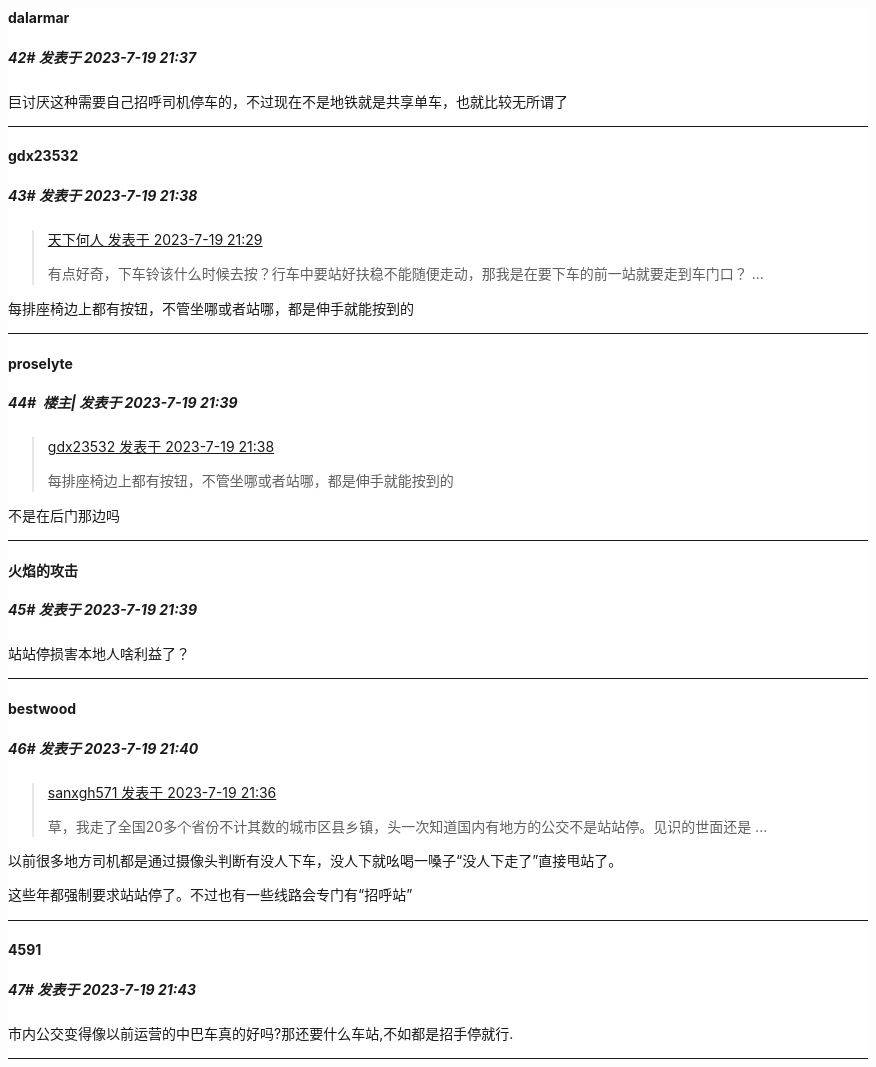 ####  dalarmar  
##### 42#       发表于 2023-7-19 21:37

巨讨厌这种需要自己招呼司机停车的，不过现在不是地铁就是共享单车，也就比较无所谓了

*****

####  gdx23532  
##### 43#       发表于 2023-7-19 21:38

<blockquote><a href="httphttps://bbs.saraba1st.com/2b/forum.php?mod=redirect&amp;goto=findpost&amp;pid=61721403&amp;ptid=2145088" target="_blank">天下何人 发表于 2023-7-19 21:29</a>

有点好奇，下车铃该什么时候去按？行车中要站好扶稳不能随便走动，那我是在要下车的前一站就要走到车门口？ ...</blockquote>
每排座椅边上都有按钮，不管坐哪或者站哪，都是伸手就能按到的

*****

####  proselyte  
##### 44#         楼主| 发表于 2023-7-19 21:39

<blockquote><a href="httphttps://bbs.saraba1st.com/2b/forum.php?mod=redirect&amp;goto=findpost&amp;pid=61721505&amp;ptid=2145088" target="_blank">gdx23532 发表于 2023-7-19 21:38</a>

每排座椅边上都有按钮，不管坐哪或者站哪，都是伸手就能按到的</blockquote>
不是在后门那边吗

*****

####  火焰的攻击  
##### 45#       发表于 2023-7-19 21:39

站站停损害本地人啥利益了？

*****

####  bestwood  
##### 46#       发表于 2023-7-19 21:40

<blockquote><a href="httphttps://bbs.saraba1st.com/2b/forum.php?mod=redirect&amp;goto=findpost&amp;pid=61721488&amp;ptid=2145088" target="_blank">sanxgh571 发表于 2023-7-19 21:36</a>

草，我走了全国20多个省份不计其数的城市区县乡镇，头一次知道国内有地方的公交不是站站停。见识的世面还是 ...</blockquote>
以前很多地方司机都是通过摄像头判断有没人下车，没人下就吆喝一嗓子“没人下走了”直接甩站了。

这些年都强制要求站站停了。不过也有一些线路会专门有“招呼站”

*****

####  4591  
##### 47#       发表于 2023-7-19 21:43

市内公交变得像以前运营的中巴车真的好吗?那还要什么车站,不如都是招手停就行.

*****
